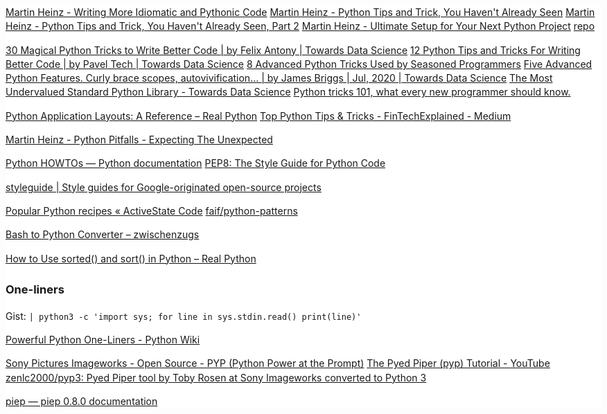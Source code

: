 [Martin Heinz - Writing More Idiomatic and Pythonic Code](https://martinheinz.dev/blog/32)
[Martin Heinz - Python Tips and Trick, You Haven't Already Seen](https://martinheinz.dev/blog/1)
[Martin Heinz - Python Tips and Trick, You Haven't Already Seen, Part 2](https://martinheinz.dev/blog/4)
[Martin Heinz - Ultimate Setup for Your Next Python Project](https://martinheinz.dev/blog/14) [repo](https://github.com/MartinHeinz/python-project-blueprint)

[30 Magical Python Tricks to Write Better Code | by Felix Antony | Towards Data Science](https://towardsdatascience.com/30-magical-python-tricks-to-write-better-code-e54d1642c255)
[12 Python Tips and Tricks For Writing Better Code | by Pavel Tech | Towards Data Science](https://towardsdatascience.com/12-python-tips-and-tricks-for-writing-better-code-b57e7eea580b)
[8 Advanced Python Tricks Used by Seasoned Programmers](https://towardsdatascience.com/8-advanced-python-tricks-used-by-seasoned-programmers-757804975802)
[Five Advanced Python Features. Curly brace scopes, autovivification… | by James Briggs | Jul, 2020 | Towards Data Science](https://towardsdatascience.com/five-advanced-python-features-169c96682350)
[The Most Undervalued Standard Python Library - Towards Data Science](https://towardsdatascience.com/the-most-undervalued-standard-python-library-14021632f692)
[Python tricks 101, what every new programmer should know.](https://towardsdatascience.com/python-tricks-101-what-every-new-programmer-should-know-c512a9787022)

[Python Application Layouts: A Reference – Real Python](https://realpython.com/python-application-layouts/)
[Top Python Tips & Tricks - FinTechExplained - Medium](https://medium.com/fintechexplained/top-python-tips-tricks-dd996b807865)

[Martin Heinz - Python Pitfalls - Expecting The Unexpected](https://martinheinz.dev/blog/37)

[Python HOWTOs — Python documentation](https://docs.python.org/3/howto/index.html)
[PEP8: The Style Guide for Python Code](http://pep8.org/)

[styleguide | Style guides for Google-originated open-source projects](https://google.github.io/styleguide/pyguide.html)

[Popular Python recipes « ActiveState Code](http://code.activestate.com/recipes/langs/python/)
[faif/python-patterns](https://github.com/faif/python-patterns)

[Bash to Python Converter – zwischenzugs](https://zwischenzugs.com/2016/08/29/bash-to-python-converter/)

[How to Use sorted() and sort() in Python – Real Python](https://realpython.com/python-sort/)

### One-liners

Gist:
`| python3 -c 'import sys; for line in sys.stdin.read() print(line)'`

[Powerful Python One-Liners - Python Wiki](<https://wiki.python.org/moin/Powerful Python One-Liners>)

[Sony Pictures Imageworks - Open Source - PYP (Python Power at the Prompt)](http://opensource.imageworks.com/?p=pyp)
[The Pyed Piper (pyp) Tutorial - YouTube](https://www.youtube.com/watch?v=eWtVWF0JSJA)
[zenlc2000/pyp3: Pyed Piper tool by Toby Rosen at Sony Imageworks converted to Python 3](https://github.com/zenlc2000/pyp3)

[piep — piep 0.8.0 documentation](http://gfxmonk.net/dist/doc/piep/)
